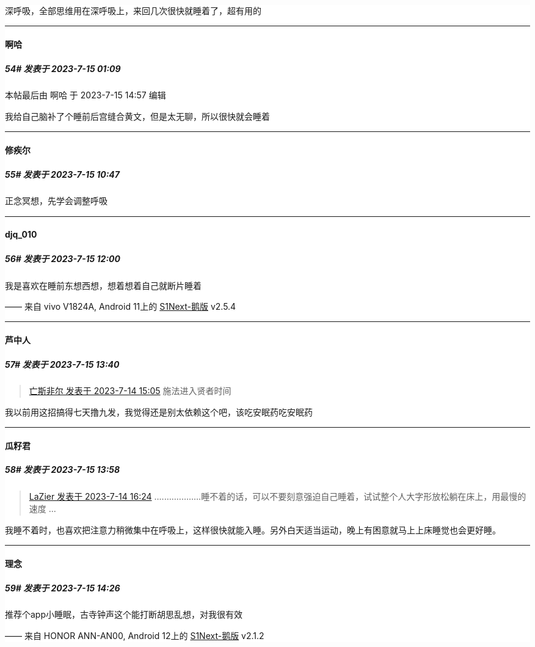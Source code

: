 深呼吸，全部思维用在深呼吸上，来回几次很快就睡着了，超有用的

*****

####  啊哈  
##### 54#       发表于 2023-7-15 01:09

 本帖最后由 啊哈 于 2023-7-15 14:57 编辑 

我给自己脑补了个睡前后宫缝合黄文，但是太无聊，所以很快就会睡着

*****

####  修疾尔  
##### 55#       发表于 2023-7-15 10:47

正念冥想，先学会调整呼吸

*****

####  djq_010  
##### 56#       发表于 2023-7-15 12:00

我是喜欢在睡前东想西想，想着想着自己就断片睡着

—— 来自 vivo V1824A, Android 11上的 [S1Next-鹅版](https://github.com/ykrank/S1-Next/releases) v2.5.4

*****

####  芦中人  
##### 57#       发表于 2023-7-15 13:40

<blockquote><a href="httphttps://bbs.saraba1st.com/2b/forum.php?mod=redirect&amp;goto=findpost&amp;pid=61659871&amp;ptid=2144414" target="_blank">亡斯非尔 发表于 2023-7-14 15:05</a>
施法进入贤者时间</blockquote>
我以前用这招搞得七天撸九发，我觉得还是别太依赖这个吧，该吃安眠药吃安眠药

*****

####  瓜籽君  
##### 58#       发表于 2023-7-15 13:58

<blockquote><a href="httphttps://bbs.saraba1st.com/2b/forum.php?mod=redirect&amp;goto=findpost&amp;pid=61660849&amp;ptid=2144414" target="_blank">LaZier 发表于 2023-7-14 16:24</a>
...................睡不着的话，可以不要刻意强迫自己睡着，试试整个人大字形放松躺在床上，用最慢的速度 ...</blockquote>
我睡不着时，也喜欢把注意力稍微集中在呼吸上，这样很快就能入睡。另外白天适当运动，晚上有困意就马上上床睡觉也会更好睡。

*****

####  理念  
##### 59#       发表于 2023-7-15 14:26

推荐个app小睡眠，古寺钟声这个能打断胡思乱想，对我很有效

—— 来自 HONOR ANN-AN00, Android 12上的 [S1Next-鹅版](https://github.com/ykrank/S1-Next/releases) v2.1.2
